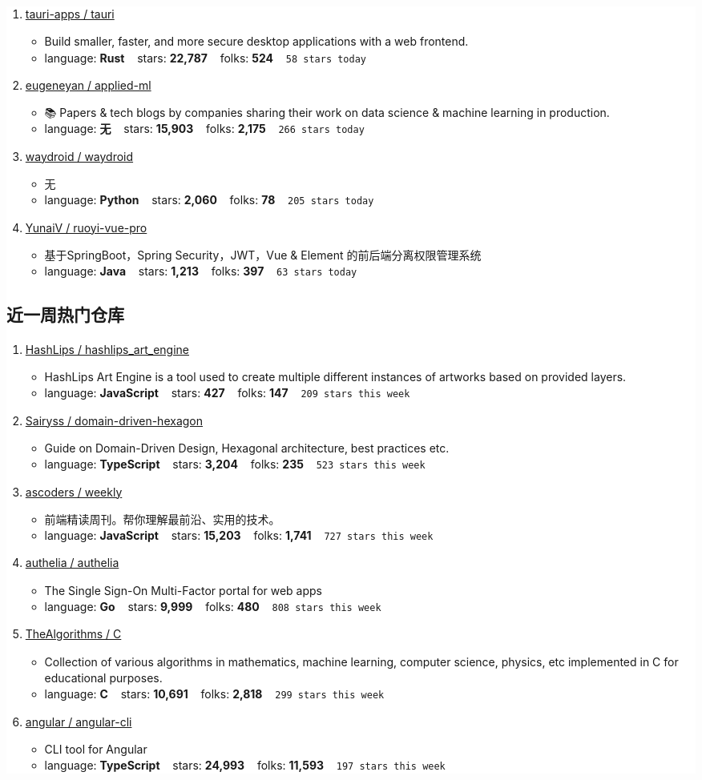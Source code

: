 1. [tauri-apps / tauri](https://github.com/tauri-apps/tauri)
    - Build smaller, faster, and more secure desktop applications with a web frontend.
    - language: **Rust** &nbsp;&nbsp; stars: **22,787** &nbsp;&nbsp; folks: **524**  &nbsp;&nbsp; `58 stars today`

1. [eugeneyan / applied-ml](https://github.com/eugeneyan/applied-ml)
    - 📚 Papers & tech blogs by companies sharing their work on data science & machine learning in production.
    - language: **无** &nbsp;&nbsp; stars: **15,903** &nbsp;&nbsp; folks: **2,175**  &nbsp;&nbsp; `266 stars today`

1. [waydroid / waydroid](https://github.com/waydroid/waydroid)
    - 无
    - language: **Python** &nbsp;&nbsp; stars: **2,060** &nbsp;&nbsp; folks: **78**  &nbsp;&nbsp; `205 stars today`

1. [YunaiV / ruoyi-vue-pro](https://github.com/YunaiV/ruoyi-vue-pro)
    - 基于SpringBoot，Spring Security，JWT，Vue & Element 的前后端分离权限管理系统
    - language: **Java** &nbsp;&nbsp; stars: **1,213** &nbsp;&nbsp; folks: **397**  &nbsp;&nbsp; `63 stars today`


## 近一周热门仓库

1. [HashLips / hashlips_art_engine](https://github.com/HashLips/hashlips_art_engine)
    - HashLips Art Engine is a tool used to create multiple different instances of artworks based on provided layers.
    - language: **JavaScript** &nbsp;&nbsp; stars: **427** &nbsp;&nbsp; folks: **147**  &nbsp;&nbsp; `209 stars this week`

1. [Sairyss / domain-driven-hexagon](https://github.com/Sairyss/domain-driven-hexagon)
    - Guide on Domain-Driven Design, Hexagonal architecture, best practices etc.
    - language: **TypeScript** &nbsp;&nbsp; stars: **3,204** &nbsp;&nbsp; folks: **235**  &nbsp;&nbsp; `523 stars this week`

1. [ascoders / weekly](https://github.com/ascoders/weekly)
    - 前端精读周刊。帮你理解最前沿、实用的技术。
    - language: **JavaScript** &nbsp;&nbsp; stars: **15,203** &nbsp;&nbsp; folks: **1,741**  &nbsp;&nbsp; `727 stars this week`

1. [authelia / authelia](https://github.com/authelia/authelia)
    - The Single Sign-On Multi-Factor portal for web apps
    - language: **Go** &nbsp;&nbsp; stars: **9,999** &nbsp;&nbsp; folks: **480**  &nbsp;&nbsp; `808 stars this week`

1. [TheAlgorithms / C](https://github.com/TheAlgorithms/C)
    - Collection of various algorithms in mathematics, machine learning, computer science, physics, etc implemented in C for educational purposes.
    - language: **C** &nbsp;&nbsp; stars: **10,691** &nbsp;&nbsp; folks: **2,818**  &nbsp;&nbsp; `299 stars this week`

1. [angular / angular-cli](https://github.com/angular/angular-cli)
    - CLI tool for Angular
    - language: **TypeScript** &nbsp;&nbsp; stars: **24,993** &nbsp;&nbsp; folks: **11,593**  &nbsp;&nbsp; `197 stars this week`
